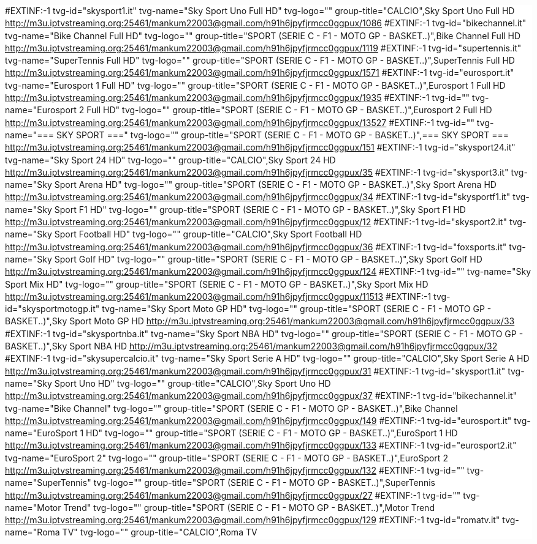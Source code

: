 #EXTINF:-1 tvg-id="skysport1.it" tvg-name="Sky Sport Uno Full HD" tvg-logo="" group-title="CALCIO",Sky Sport Uno Full HD
http://m3u.iptvstreaming.org:25461/mankum22003@gmail.com/h91h6jpyfjrmcc0ggpux/1086
#EXTINF:-1 tvg-id="bikechannel.it" tvg-name="Bike Channel Full HD" tvg-logo="" group-title="SPORT (SERIE C - F1 - MOTO GP - BASKET..)",Bike Channel Full HD
http://m3u.iptvstreaming.org:25461/mankum22003@gmail.com/h91h6jpyfjrmcc0ggpux/1119
#EXTINF:-1 tvg-id="supertennis.it" tvg-name="SuperTennis Full HD" tvg-logo="" group-title="SPORT (SERIE C - F1 - MOTO GP - BASKET..)",SuperTennis Full HD
http://m3u.iptvstreaming.org:25461/mankum22003@gmail.com/h91h6jpyfjrmcc0ggpux/1571
#EXTINF:-1 tvg-id="eurosport.it" tvg-name="Eurosport 1 Full HD" tvg-logo="" group-title="SPORT (SERIE C - F1 - MOTO GP - BASKET..)",Eurosport 1 Full HD
http://m3u.iptvstreaming.org:25461/mankum22003@gmail.com/h91h6jpyfjrmcc0ggpux/1935
#EXTINF:-1 tvg-id="" tvg-name="Eurosport 2 Full HD" tvg-logo="" group-title="SPORT (SERIE C - F1 - MOTO GP - BASKET..)",Eurosport 2 Full HD
http://m3u.iptvstreaming.org:25461/mankum22003@gmail.com/h91h6jpyfjrmcc0ggpux/13527
#EXTINF:-1 tvg-id="" tvg-name="=== SKY SPORT ===" tvg-logo="" group-title="SPORT (SERIE C - F1 - MOTO GP - BASKET..)",=== SKY SPORT ===
http://m3u.iptvstreaming.org:25461/mankum22003@gmail.com/h91h6jpyfjrmcc0ggpux/151
#EXTINF:-1 tvg-id="skysport24.it" tvg-name="Sky Sport 24 HD" tvg-logo="" group-title="CALCIO",Sky Sport 24 HD
http://m3u.iptvstreaming.org:25461/mankum22003@gmail.com/h91h6jpyfjrmcc0ggpux/35
#EXTINF:-1 tvg-id="skysport3.it" tvg-name="Sky Sport Arena HD" tvg-logo="" group-title="SPORT (SERIE C - F1 - MOTO GP - BASKET..)",Sky Sport Arena HD
http://m3u.iptvstreaming.org:25461/mankum22003@gmail.com/h91h6jpyfjrmcc0ggpux/34
#EXTINF:-1 tvg-id="skysportf1.it" tvg-name="Sky Sport F1 HD" tvg-logo="" group-title="SPORT (SERIE C - F1 - MOTO GP - BASKET..)",Sky Sport F1 HD
http://m3u.iptvstreaming.org:25461/mankum22003@gmail.com/h91h6jpyfjrmcc0ggpux/12
#EXTINF:-1 tvg-id="skysport2.it" tvg-name="Sky Sport Football HD" tvg-logo="" group-title="CALCIO",Sky Sport Football HD
http://m3u.iptvstreaming.org:25461/mankum22003@gmail.com/h91h6jpyfjrmcc0ggpux/36
#EXTINF:-1 tvg-id="foxsports.it" tvg-name="Sky Sport Golf HD" tvg-logo="" group-title="SPORT (SERIE C - F1 - MOTO GP - BASKET..)",Sky Sport Golf HD
http://m3u.iptvstreaming.org:25461/mankum22003@gmail.com/h91h6jpyfjrmcc0ggpux/124
#EXTINF:-1 tvg-id="" tvg-name="Sky Sport Mix HD" tvg-logo="" group-title="SPORT (SERIE C - F1 - MOTO GP - BASKET..)",Sky Sport Mix HD
http://m3u.iptvstreaming.org:25461/mankum22003@gmail.com/h91h6jpyfjrmcc0ggpux/11513
#EXTINF:-1 tvg-id="skysportmotogp.it" tvg-name="Sky Sport Moto GP HD" tvg-logo="" group-title="SPORT (SERIE C - F1 - MOTO GP - BASKET..)",Sky Sport Moto GP HD
http://m3u.iptvstreaming.org:25461/mankum22003@gmail.com/h91h6jpyfjrmcc0ggpux/33
#EXTINF:-1 tvg-id="skysportnba.it" tvg-name="Sky Sport NBA HD" tvg-logo="" group-title="SPORT (SERIE C - F1 - MOTO GP - BASKET..)",Sky Sport NBA HD
http://m3u.iptvstreaming.org:25461/mankum22003@gmail.com/h91h6jpyfjrmcc0ggpux/32
#EXTINF:-1 tvg-id="skysupercalcio.it" tvg-name="Sky Sport Serie A HD" tvg-logo="" group-title="CALCIO",Sky Sport Serie A HD
http://m3u.iptvstreaming.org:25461/mankum22003@gmail.com/h91h6jpyfjrmcc0ggpux/31
#EXTINF:-1 tvg-id="skysport1.it" tvg-name="Sky Sport Uno HD" tvg-logo="" group-title="CALCIO",Sky Sport Uno HD
http://m3u.iptvstreaming.org:25461/mankum22003@gmail.com/h91h6jpyfjrmcc0ggpux/37
#EXTINF:-1 tvg-id="bikechannel.it" tvg-name="Bike Channel" tvg-logo="" group-title="SPORT (SERIE C - F1 - MOTO GP - BASKET..)",Bike Channel
http://m3u.iptvstreaming.org:25461/mankum22003@gmail.com/h91h6jpyfjrmcc0ggpux/149
#EXTINF:-1 tvg-id="eurosport.it" tvg-name="EuroSport 1 HD" tvg-logo="" group-title="SPORT (SERIE C - F1 - MOTO GP - BASKET..)",EuroSport 1 HD
http://m3u.iptvstreaming.org:25461/mankum22003@gmail.com/h91h6jpyfjrmcc0ggpux/133
#EXTINF:-1 tvg-id="eurosport2.it" tvg-name="EuroSport 2" tvg-logo="" group-title="SPORT (SERIE C - F1 - MOTO GP - BASKET..)",EuroSport 2
http://m3u.iptvstreaming.org:25461/mankum22003@gmail.com/h91h6jpyfjrmcc0ggpux/132
#EXTINF:-1 tvg-id="" tvg-name="SuperTennis" tvg-logo="" group-title="SPORT (SERIE C - F1 - MOTO GP - BASKET..)",SuperTennis
http://m3u.iptvstreaming.org:25461/mankum22003@gmail.com/h91h6jpyfjrmcc0ggpux/27
#EXTINF:-1 tvg-id="" tvg-name="Motor Trend" tvg-logo="" group-title="SPORT (SERIE C - F1 - MOTO GP - BASKET..)",Motor Trend
http://m3u.iptvstreaming.org:25461/mankum22003@gmail.com/h91h6jpyfjrmcc0ggpux/129
#EXTINF:-1 tvg-id="romatv.it" tvg-name="Roma TV" tvg-logo="" group-title="CALCIO",Roma TV